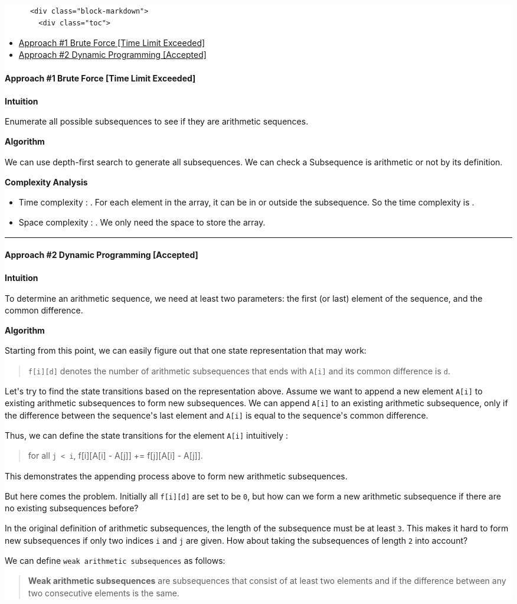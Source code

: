 <div class="article-body">
        
          <div class="block-markdown">
            <div class="toc">
<ul>
<li><a href="#approach-1-brute-force-time-limit-exceeded">Approach #1 Brute Force [Time Limit Exceeded]</a></li>
<li><a href="#approach-2-dynamic-programming-accepted">Approach #2 Dynamic Programming [Accepted]</a></li>
</ul>
</div>
<h4 id="approach-1-brute-force-time-limit-exceeded">Approach #1 Brute Force [Time Limit Exceeded]</h4>
<p><strong>Intuition</strong></p>
<p>Enumerate all possible subsequences to see if they are arithmetic sequences.</p>
<p><strong>Algorithm</strong></p>
<p>We can use depth-first search to generate all subsequences. We can check a Subsequence is arithmetic or not by its definition.</p>
<iframe src="https://leetcode.com/playground/yNoZjyFt/shared" frameborder="0" width="100%" height="500" name="yNoZjyFt"></iframe>

<p><strong>Complexity Analysis</strong></p>
<ul>
<li>
<p>Time complexity : <script type="math/tex; mode=display">O(2^n)</script>. For each element in the array, it can be in or outside the subsequence. So the time complexity is <script type="math/tex; mode=display">O(2^n)</script>.</p>
</li>
<li>
<p>Space complexity : <script type="math/tex; mode=display">O(n)</script>. We only need the space to store the array.</p>
</li>
</ul>
<hr>
<h4 id="approach-2-dynamic-programming-accepted">Approach #2 Dynamic Programming [Accepted]</h4>
<p><strong>Intuition</strong></p>
<p>To determine an arithmetic sequence, we need at least two parameters: the first (or last) element of the sequence, and the common difference.</p>
<p><strong>Algorithm</strong></p>
<p>Starting from this point, we can easily figure out that one state representation that may work:</p>
<blockquote>
<p><code>f[i][d]</code> denotes the number of arithmetic subsequences that ends with <code>A[i]</code> and its common difference is <code>d</code>.</p>
</blockquote>
<p>Let's try to find the state transitions based on the representation above. Assume we want to append a new element <code>A[i]</code> to existing arithmetic subsequences to form new subsequences. We can append <code>A[i]</code> to an existing arithmetic subsequence, only if the difference between the sequence's last element and <code>A[i]</code> is equal to the sequence's common difference.</p>
<p>Thus, we can define the state transitions for the element <code>A[i]</code> intuitively :</p>
<blockquote>
<p>for all <code>j &lt; i</code>, f[i][A[i] - A[j]] += f[j][A[i] - A[j]].</p>
</blockquote>
<p>This demonstrates the appending process above to form new arithmetic subsequences.</p>
<p>But here comes the problem. Initially all <code>f[i][d]</code> are set to be <code>0</code>, but how can we form a new arithmetic subsequence if there are no existing subsequences before?</p>
<p>In the original definition of arithmetic subsequences, the length of the subsequence must be at least <code>3</code>. This makes it hard to form new subsequences if only two indices <code>i</code> and <code>j</code> are given. How about taking the subsequences of length <code>2</code> into account?</p>
<p>We can define <code>weak arithmetic subsequences</code> as follows:</p>
<blockquote>
<p><strong>Weak arithmetic subsequences</strong> are subsequences that  consist of at least two elements and if the difference between any two consecutive elements is the same.</p>